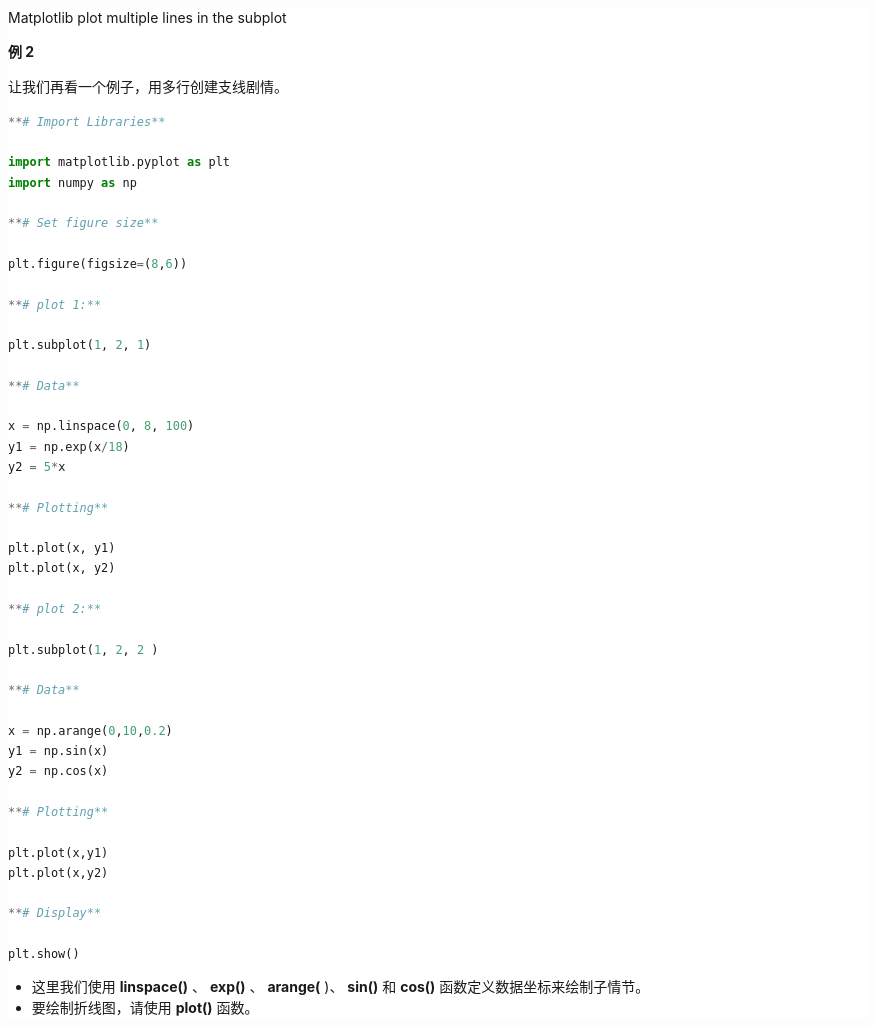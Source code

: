 Matplotlib plot multiple lines in the subplot

**例 2**

让我们再看一个例子，用多行创建支线剧情。

```py
**# Import Libraries**

import matplotlib.pyplot as plt
import numpy as np

**# Set figure size**

plt.figure(figsize=(8,6))

**# plot 1:**

plt.subplot(1, 2, 1)

**# Data**

x = np.linspace(0, 8, 100)
y1 = np.exp(x/18)
y2 = 5*x

**# Plotting**

plt.plot(x, y1)
plt.plot(x, y2)

**# plot 2:**

plt.subplot(1, 2, 2 )

**# Data**

x = np.arange(0,10,0.2)
y1 = np.sin(x)
y2 = np.cos(x)

**# Plotting**

plt.plot(x,y1)
plt.plot(x,y2)

**# Display**

plt.show()
```

*   这里我们使用 **linspace()** 、 **exp()** 、 **arange(** )、 **sin()** 和 **cos()** 函数定义数据坐标来绘制子情节。
*   要绘制折线图，请使用 **plot()** 函数。

